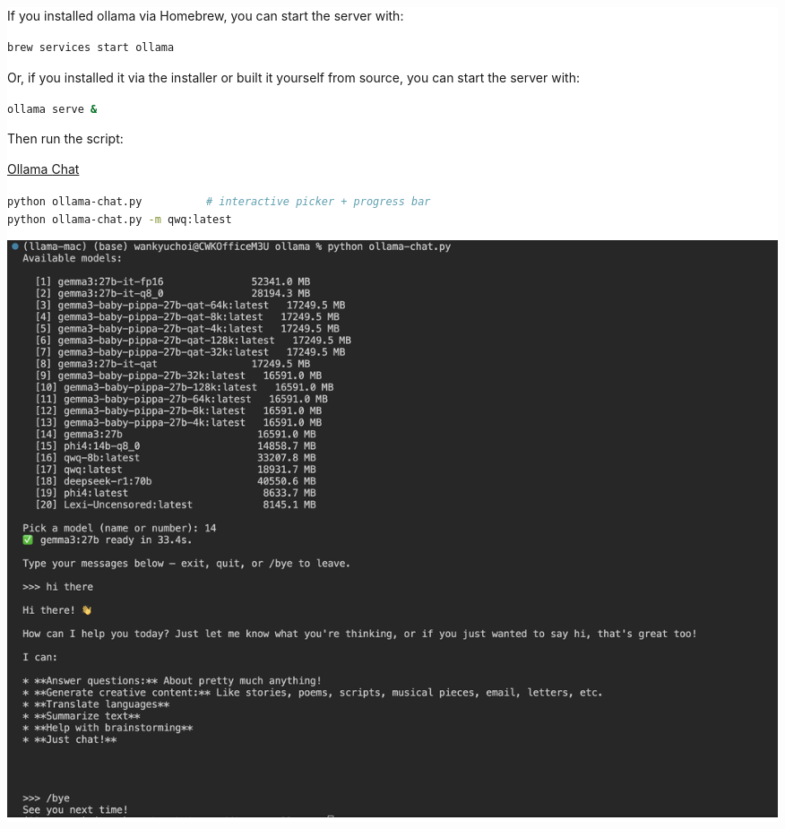 If you installed ollama via Homebrew, you can start the server with:

```bash
brew services start ollama
```

Or, if you installed it via the installer or built it yourself from source, you can start the server with:

```bash
ollama serve &
```

Then run the script:

[Ollama Chat](examples/ollama/ollama-chat.py)

```bash
python ollama-chat.py          # interactive picker + progress bar
python ollama-chat.py -m qwq:latest
```

![Ollama Chat](images/05-ollama-python-library.png)
